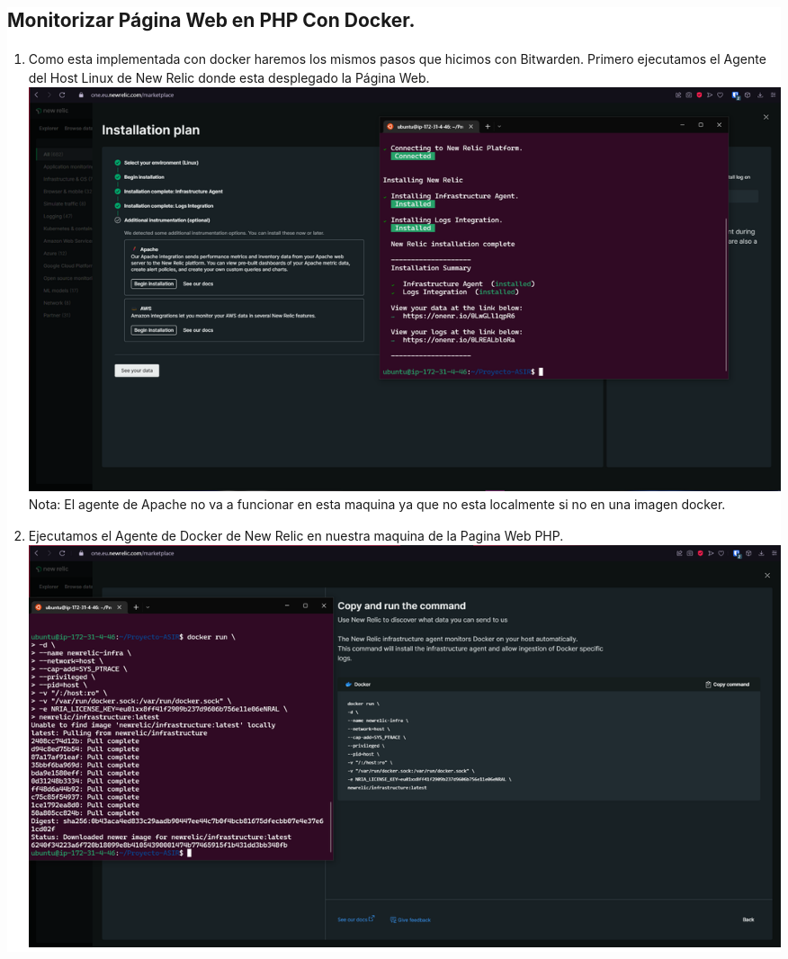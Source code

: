 ## Monitorizar Página Web en PHP Con Docker.

1. Como esta implementada con docker haremos los mismos pasos que hicimos con Bitwarden. Primero ejecutamos el Agente del Host Linux de New Relic donde esta desplegado la Página Web.
![newbit](./img-repo/php2.png)
Nota: El agente de Apache no va a funcionar en esta maquina ya que no esta localmente si no en una imagen docker.

2. Ejecutamos el Agente de Docker de New Relic en nuestra maquina de la Pagina Web PHP.
![newbit](./img-repo/php3.png)
